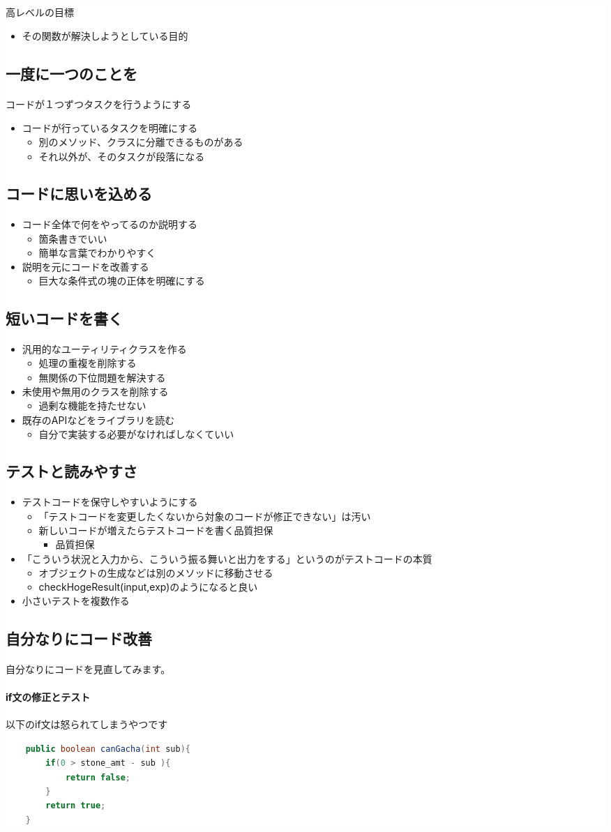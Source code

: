 高レベルの目標
* その関数が解決しようとしている目的

## 一度に一つのことを


コードが１つずつタスクを行うようにする
* コードが行っているタスクを明確にする
  * 別のメソッド、クラスに分離できるものがある
  * それ以外が、そのタスクが段落になる

## コードに思いを込める

* コード全体で何をやってるのか説明する
  * 箇条書きでいい
  * 簡単な言葉でわかりやすく
* 説明を元にコードを改善する
  * 巨大な条件式の塊の正体を明確にする

## 短いコードを書く

* 汎用的なユーティリティクラスを作る
  * 処理の重複を削除する
  * 無関係の下位問題を解決する
* 未使用や無用のクラスを削除する
  * 過剰な機能を持たせない
* 既存のAPIなどをライブラリを読む
  * 自分で実装する必要がなければしなくていい

## テストと読みやすさ

* テストコードを保守しやすいようにする
  * 「テストコードを変更したくないから対象のコードが修正できない」は汚い
  * 新しいコードが増えたらテストコードを書く品質担保
    * 品質担保
* 「こういう状況と入力から、こういう振る舞いと出力をする」というのがテストコードの本質
  * オブジェクトの生成などは別のメソッドに移動させる
  * checkHogeResult(input,exp)のようになると良い
* 小さいテストを複数作る

## 自分なりにコード改善


自分なりにコードを見直してみます。

#### if文の修正とテスト


以下のif文は怒られてしまうやつです

```java
    public boolean canGacha(int sub){
        if(0 > stone_amt - sub ){
            return false;
        }
        return true;
    }
```
